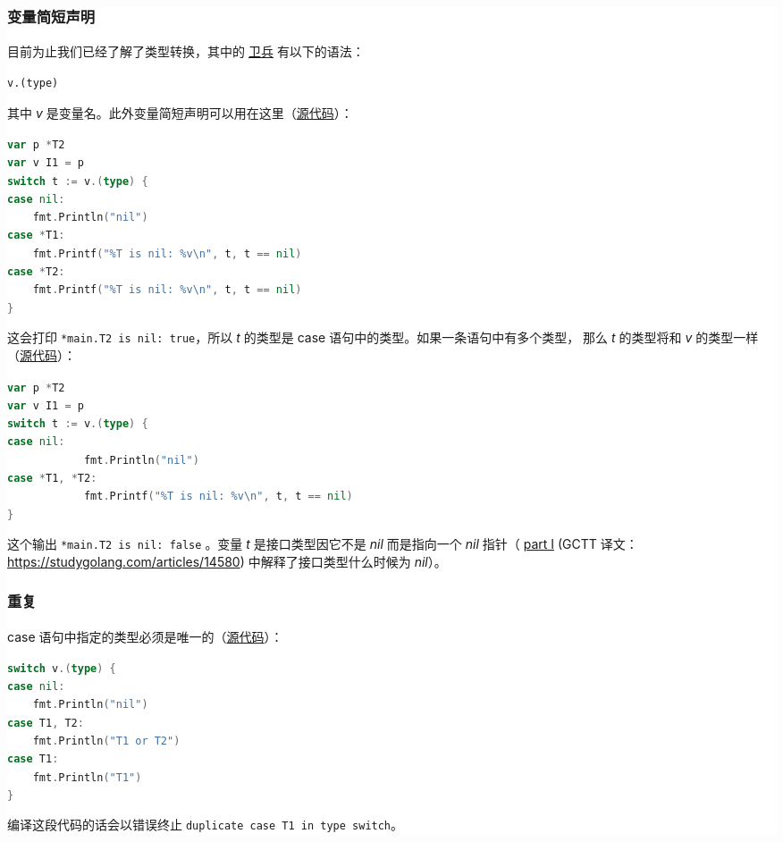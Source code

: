 ### 变量简短声明
目前为止我们已经了解了类型转换，其中的 [卫兵](https://golang.org/ref/spec#TypeSwitchGuard) 有以下的语法：

```
v.(type)
```

其中 *v* 是变量名。此外变量简短声明可以用在这里（[源代码](https://play.golang.org/p/AeFTeHSky0)）：

```go
var p *T2
var v I1 = p
switch t := v.(type) {
case nil:
	fmt.Println("nil")
case *T1:
	fmt.Printf("%T is nil: %v\n", t, t == nil)
case *T2:
	fmt.Printf("%T is nil: %v\n", t, t == nil)
}
```

这会打印 `*main.T2 is nil: true`，所以 *t* 的类型是 case 语句中的类型。如果一条语句中有多个类型， 那么 *t* 的类型将和 *v* 的类型一样（[源代码](https://play.golang.org/p/XMU8wC8X2h)）：

```go
var p *T2
var v I1 = p
switch t := v.(type) {
case nil:
			fmt.Println("nil")
case *T1, *T2:
			fmt.Printf("%T is nil: %v\n", t, t == nil)
}
```

这个输出 `*main.T2 is nil: false` 。变量 *t* 是接口类型因它不是 *nil* 而是指向一个 *nil* 指针（ [part I](https://medium.com/golangspec/interfaces-in-go-part-i-4ae53a97479c) (GCTT 译文：https://studygolang.com/articles/14580) 中解释了接口类型什么时候为 *nil*）。

### 重复

case 语句中指定的类型必须是唯一的（[源代码](https://play.golang.org/p/ZIvfT8-0Gm)）：

```go
switch v.(type) {
case nil:
	fmt.Println("nil")
case T1, T2:
	fmt.Println("T1 or T2")
case T1:
	fmt.Println("T1")
}
```

编译这段代码的话会以错误终止 `duplicate case T1 in type switch`。
